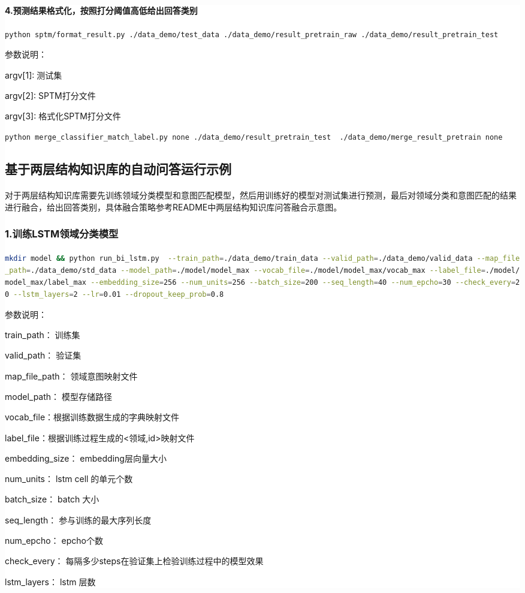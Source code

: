 #### 4.预测结果格式化，按照打分阈值高低给出回答类别

```bash
python sptm/format_result.py ./data_demo/test_data ./data_demo/result_pretrain_raw ./data_demo/result_pretrain_test
```
参数说明：

argv[1]: 测试集

argv[2]: SPTM打分文件

argv[3]: 格式化SPTM打分文件

```
python merge_classifier_match_label.py none ./data_demo/result_pretrain_test  ./data_demo/merge_result_pretrain none
```

## 基于两层结构知识库的自动问答运行示例
对于两层结构知识库需要先训练领域分类模型和意图匹配模型，然后用训练好的模型对测试集进行预测，最后对领域分类和意图匹配的结果进行融合，给出回答类别，具体融合策略参考README中两层结构知识库问答融合示意图。

### 1.训练LSTM领域分类模型

```bash
mkdir model && python run_bi_lstm.py  --train_path=./data_demo/train_data --valid_path=./data_demo/valid_data --map_file_path=./data_demo/std_data --model_path=./model/model_max --vocab_file=./model/model_max/vocab_max --label_file=./model/model_max/label_max --embedding_size=256 --num_units=256 --batch_size=200 --seq_length=40 --num_epcho=30 --check_every=20 --lstm_layers=2 --lr=0.01 --dropout_keep_prob=0.8
```
参数说明：

train_path： 训练集

valid_path： 验证集

map_file_path： 领域意图映射文件

model_path： 模型存储路径

vocab_file：根据训练数据生成的字典映射文件

label_file：根据训练过程生成的<领域,id>映射文件

embedding_size： embedding层向量大小

num_units： lstm cell 的单元个数

batch_size： batch 大小

seq_length： 参与训练的最大序列长度

num_epcho： epcho个数

check_every： 每隔多少steps在验证集上检验训练过程中的模型效果

lstm_layers： lstm 层数
